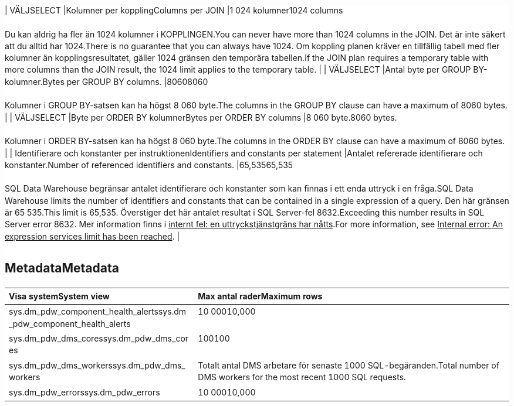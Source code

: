 | <span data-ttu-id="7c28e-252">VÄLJ</span><span class="sxs-lookup"><span data-stu-id="7c28e-252">SELECT</span></span> |<span data-ttu-id="7c28e-253">Kolumner per koppling</span><span class="sxs-lookup"><span data-stu-id="7c28e-253">Columns per JOIN</span></span> |<span data-ttu-id="7c28e-254">1 024 kolumner</span><span class="sxs-lookup"><span data-stu-id="7c28e-254">1024 columns</span></span><br/><br/><span data-ttu-id="7c28e-255">Du kan aldrig ha fler än 1024 kolumner i KOPPLINGEN.</span><span class="sxs-lookup"><span data-stu-id="7c28e-255">You can never have more than 1024 columns in the JOIN.</span></span> <span data-ttu-id="7c28e-256">Det är inte säkert att du alltid har 1024.</span><span class="sxs-lookup"><span data-stu-id="7c28e-256">There is no guarantee that you can always have 1024.</span></span> <span data-ttu-id="7c28e-257">Om koppling planen kräver en tillfällig tabell med fler kolumner än kopplingsresultatet, gäller 1024 gränsen den temporära tabellen.</span><span class="sxs-lookup"><span data-stu-id="7c28e-257">If the JOIN plan requires a temporary table with more columns than the JOIN result, the 1024 limit applies to the temporary table.</span></span> |
| <span data-ttu-id="7c28e-258">VÄLJ</span><span class="sxs-lookup"><span data-stu-id="7c28e-258">SELECT</span></span> |<span data-ttu-id="7c28e-259">Antal byte per GROUP BY-kolumner.</span><span class="sxs-lookup"><span data-stu-id="7c28e-259">Bytes per GROUP BY columns.</span></span> |<span data-ttu-id="7c28e-260">8060</span><span class="sxs-lookup"><span data-stu-id="7c28e-260">8060</span></span><br/><br/><span data-ttu-id="7c28e-261">Kolumner i GROUP BY-satsen kan ha högst 8 060 byte.</span><span class="sxs-lookup"><span data-stu-id="7c28e-261">The columns in the GROUP BY clause can have a maximum of 8060 bytes.</span></span> |
| <span data-ttu-id="7c28e-262">VÄLJ</span><span class="sxs-lookup"><span data-stu-id="7c28e-262">SELECT</span></span> |<span data-ttu-id="7c28e-263">Byte per ORDER BY kolumner</span><span class="sxs-lookup"><span data-stu-id="7c28e-263">Bytes per ORDER BY columns</span></span> |<span data-ttu-id="7c28e-264">8 060 byte.</span><span class="sxs-lookup"><span data-stu-id="7c28e-264">8060 bytes.</span></span><br/><br/><span data-ttu-id="7c28e-265">Kolumner i ORDER BY-satsen kan ha högst 8 060 byte.</span><span class="sxs-lookup"><span data-stu-id="7c28e-265">The columns in the ORDER BY clause can have a maximum of 8060 bytes.</span></span> |
| <span data-ttu-id="7c28e-266">Identifierare och konstanter per instruktionen</span><span class="sxs-lookup"><span data-stu-id="7c28e-266">Identifiers and constants per statement</span></span> |<span data-ttu-id="7c28e-267">Antalet refererade identifierare och konstanter.</span><span class="sxs-lookup"><span data-stu-id="7c28e-267">Number of referenced identifiers and constants.</span></span> |<span data-ttu-id="7c28e-268">65,535</span><span class="sxs-lookup"><span data-stu-id="7c28e-268">65,535</span></span><br/><br/><span data-ttu-id="7c28e-269">SQL Data Warehouse begränsar antalet identifierare och konstanter som kan finnas i ett enda uttryck i en fråga.</span><span class="sxs-lookup"><span data-stu-id="7c28e-269">SQL Data Warehouse limits the number of identifiers and constants that can be contained in a single expression of a query.</span></span> <span data-ttu-id="7c28e-270">Den här gränsen är 65 535.</span><span class="sxs-lookup"><span data-stu-id="7c28e-270">This limit is 65,535.</span></span> <span data-ttu-id="7c28e-271">Överstiger det här antalet resultat i SQL Server-fel 8632.</span><span class="sxs-lookup"><span data-stu-id="7c28e-271">Exceeding this number results in SQL Server error 8632.</span></span> <span data-ttu-id="7c28e-272">Mer information finns i [internt fel: en uttryckstjänstgräns har nåtts][Internal error: An expression services limit has been reached].</span><span class="sxs-lookup"><span data-stu-id="7c28e-272">For more information, see [Internal error: An expression services limit has been reached][Internal error: An expression services limit has been reached].</span></span> |

## <a name="metadata"></a><span data-ttu-id="7c28e-273">Metadata</span><span class="sxs-lookup"><span data-stu-id="7c28e-273">Metadata</span></span>
| <span data-ttu-id="7c28e-274">Visa system</span><span class="sxs-lookup"><span data-stu-id="7c28e-274">System view</span></span> | <span data-ttu-id="7c28e-275">Max antal rader</span><span class="sxs-lookup"><span data-stu-id="7c28e-275">Maximum rows</span></span> |
|:--- |:--- |
| <span data-ttu-id="7c28e-276">sys.dm_pdw_component_health_alerts</span><span class="sxs-lookup"><span data-stu-id="7c28e-276">sys.dm_pdw_component_health_alerts</span></span> |<span data-ttu-id="7c28e-277">10 000</span><span class="sxs-lookup"><span data-stu-id="7c28e-277">10,000</span></span> |
| <span data-ttu-id="7c28e-278">sys.dm_pdw_dms_cores</span><span class="sxs-lookup"><span data-stu-id="7c28e-278">sys.dm_pdw_dms_cores</span></span> |<span data-ttu-id="7c28e-279">100</span><span class="sxs-lookup"><span data-stu-id="7c28e-279">100</span></span> |
| <span data-ttu-id="7c28e-280">sys.dm_pdw_dms_workers</span><span class="sxs-lookup"><span data-stu-id="7c28e-280">sys.dm_pdw_dms_workers</span></span> |<span data-ttu-id="7c28e-281">Totalt antal DMS arbetare för senaste 1000 SQL-begäranden.</span><span class="sxs-lookup"><span data-stu-id="7c28e-281">Total number of DMS workers for the most recent 1000 SQL requests.</span></span> |
| <span data-ttu-id="7c28e-282">sys.dm_pdw_errors</span><span class="sxs-lookup"><span data-stu-id="7c28e-282">sys.dm_pdw_errors</span></span> |<span data-ttu-id="7c28e-283">10 000</span><span class="sxs-lookup"><span data-stu-id="7c28e-283">10,000</span></span> |

[Data Warehouse Units (DWU)]: ./sql-data-warehouse-overview-what-is.md
[SQL Data Warehouse reference overview]: ./sql-data-warehouse-overview-reference.md
[Workload management]: ./sql-data-warehouse-develop-concurrency.md
[Tempdb]: ./sql-data-warehouse-tables-temporary.md
[data type]: ./sql-data-warehouse-tables-data-types.md
[creating a support ticket]: /sql-data-warehouse-get-started-create-support-ticket.md
[Row-Overflow Data Exceeding 8 KB]: https://msdn.microsoft.com/library/ms186981.aspx
[Internal error: An expression services limit has been reached]: https://support.microsoft.com/kb/913050